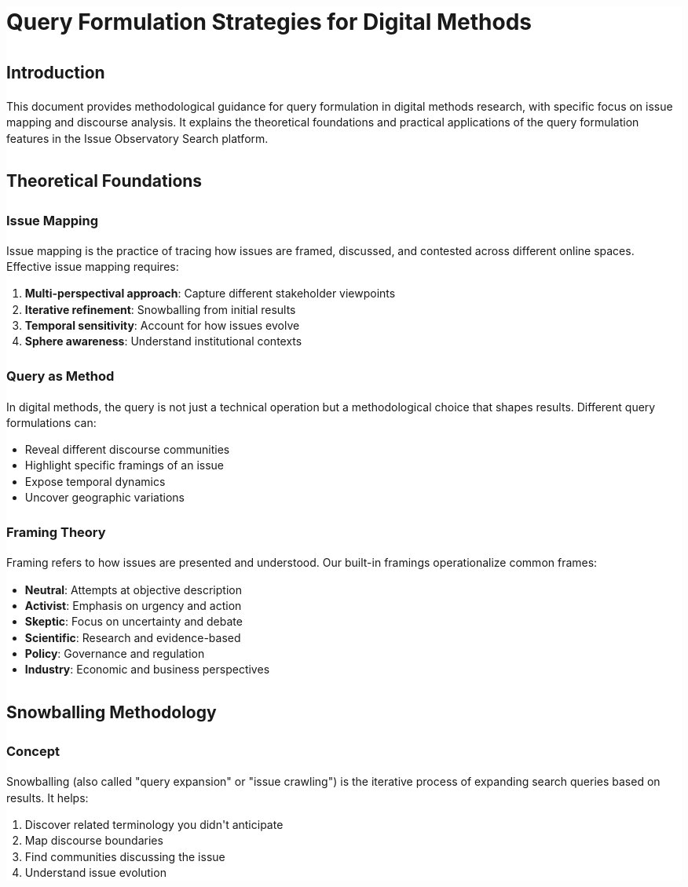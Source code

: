 # Query Formulation Strategies for Digital Methods

## Introduction

This document provides methodological guidance for query formulation in digital methods research, with specific focus on issue mapping and discourse analysis. It explains the theoretical foundations and practical applications of the query formulation features in the Issue Observatory Search platform.

## Theoretical Foundations

### Issue Mapping

Issue mapping is the practice of tracing how issues are framed, discussed, and contested across different online spaces. Effective issue mapping requires:

1. **Multi-perspectival approach**: Capture different stakeholder viewpoints
2. **Iterative refinement**: Snowballing from initial results
3. **Temporal sensitivity**: Account for how issues evolve
4. **Sphere awareness**: Understand institutional contexts

### Query as Method

In digital methods, the query is not just a technical operation but a methodological choice that shapes results. Different query formulations can:

- Reveal different discourse communities
- Highlight specific framings of an issue
- Expose temporal dynamics
- Uncover geographic variations

### Framing Theory

Framing refers to how issues are presented and understood. Our built-in framings operationalize common frames:

- **Neutral**: Attempts at objective description
- **Activist**: Emphasis on urgency and action
- **Skeptic**: Focus on uncertainty and debate
- **Scientific**: Research and evidence-based
- **Policy**: Governance and regulation
- **Industry**: Economic and business perspectives

## Snowballing Methodology

### Concept

Snowballing (also called "query expansion" or "issue crawling") is the iterative process of expanding search queries based on results. It helps:

1. Discover related terminology you didn't anticipate
2. Map discourse boundaries
3. Find communities discussing the issue
4. Understand issue evolution
